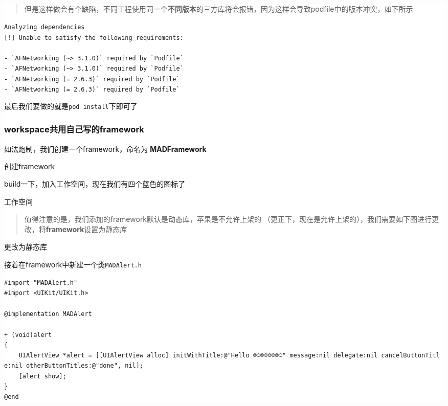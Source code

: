 ```bash

```

> 
> 
> 
> 但是这样做会有个缺陷，不同工程使用同一个**不同版本**的三方库将会报错，因为这样会导致podfile中的版本冲突，如下所示
> 

```
Analyzing dependencies
[!] Unable to satisfy the following requirements:

- `AFNetworking (~> 3.1.0)` required by `Podfile`
- `AFNetworking (~> 3.1.0)` required by `Podfile`
- `AFNetworking (= 2.6.3)` required by `Podfile`
- `AFNetworking (= 2.6.3)` required by `Podfile`

```

最后我们要做的就是`pod install`下即可了

### workspace共用自己写的framework

如法炮制，我们创建一个framework，命名为 **MADFramework**

创建framework

build一下，加入工作空间，现在我们有四个蓝色的图标了

工作空间

> 
> 
> 
> 值得注意的是，我们添加的framework默认是动态库，苹果是不允许上架的 （更正下，现在是允许上架的），我们需要如下图进行更改，将**framework**设置为静态库
> 

更改为静态库

接着在framework中新建一个类`MADAlert.h`

```
#import "MADAlert.h"
#import <UIKit/UIKit.h>

@implementation MADAlert

+ (void)alert
{
    UIAlertView *alert = [[UIAlertView alloc] initWithTitle:@"Hello ☺☺☺☺☺☺☺☺" message:nil delegate:nil cancelButtonTitle:nil otherButtonTitles:@"done", nil];
    [alert show];
}
@end

```
